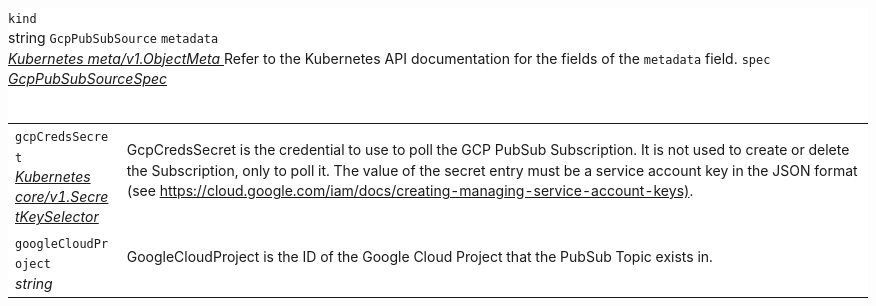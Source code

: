 <td>
<code>kind</code></br>
string
</td>
<td><code>GcpPubSubSource</code></td>
</tr>
<tr>
<td>
<code>metadata</code></br>
<em>
<a href="https://kubernetes.io/docs/reference/generated/kubernetes-api/v1.13/#objectmeta-v1-meta">
Kubernetes meta/v1.ObjectMeta
</a>
</em>
</td>
<td>
Refer to the Kubernetes API documentation for the fields of the
<code>metadata</code> field.
</td>
</tr>
<tr>
<td>
<code>spec</code></br>
<em>
<a href="#github.com/knative/eventing-contrib/contrib/gcppubsub/pkg/apis/sources/v1alpha1.GcpPubSubSourceSpec">
GcpPubSubSourceSpec
</a>
</em>
</td>
<td>
<br/>
<br/>
<table>
<tr>
<td>
<code>gcpCredsSecret</code></br>
<em>
<a href="https://kubernetes.io/docs/reference/generated/kubernetes-api/v1.13/#secretkeyselector-v1-core">
Kubernetes core/v1.SecretKeySelector
</a>
</em>
</td>
<td>
<p>GcpCredsSecret is the credential to use to poll the GCP PubSub Subscription. It is not used
to create or delete the Subscription, only to poll it. The value of the secret entry must be
a service account key in the JSON format (see
<a href="https://cloud.google.com/iam/docs/creating-managing-service-account-keys)">https://cloud.google.com/iam/docs/creating-managing-service-account-keys)</a>.</p>
</td>
</tr>
<tr>
<td>
<code>googleCloudProject</code></br>
<em>
string
</em>
</td>
<td>
<p>GoogleCloudProject is the ID of the Google Cloud Project that the PubSub Topic exists in.</p>
</td>
</tr>
<tr>
